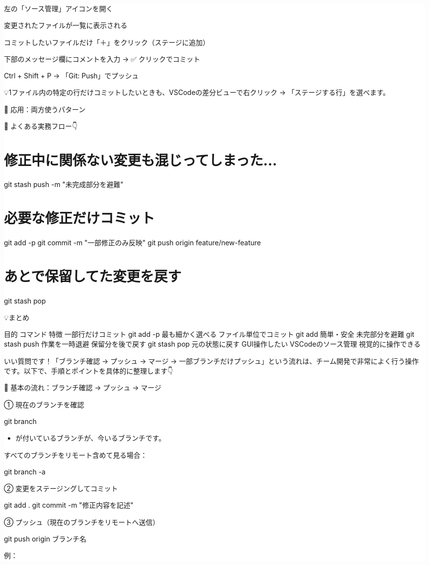 左の「ソース管理」アイコンを開く

変更されたファイルが一覧に表示される

コミットしたいファイルだけ「＋」をクリック（ステージに追加）

下部のメッセージ欄にコメントを入力 → ✅ クリックでコミット

Ctrl + Shift + P → 「Git: Push」でプッシュ

💡1ファイル内の特定の行だけコミットしたいときも、VSCodeの差分ビューで右クリック → 「ステージする行」を選べます。

🧠 応用：両方使うパターン

💬 よくある実務フロー👇

# 修正中に関係ない変更も混じってしまった…
git stash push -m "未完成部分を避難"
# 必要な修正だけコミット
git add -p
git commit -m "一部修正のみ反映"
git push origin feature/new-feature
# あとで保留してた変更を戻す
git stash pop


💡まとめ

目的 コマンド 特徴 一部行だけコミット git add -p 最も細かく選べる ファイル単位でコミット git add <file> 簡単・安全 未完部分を避難 git stash push 作業を一時退避 保留分を後で戻す git stash pop 元の状態に戻す GUI操作したい VSCodeのソース管理 視覚的に操作できる

いい質問です！「ブランチ確認 → プッシュ → マージ → 一部ブランチだけプッシュ」という流れは、チーム開発で非常によく行う操作です。以下で、手順とポイントを具体的に整理します👇

🧭 基本の流れ：ブランチ確認 → プッシュ → マージ

① 現在のブランチを確認

git branch


* が付いているブランチが、今いるブランチです。

すべてのブランチをリモート含めて見る場合：

git branch -a

② 変更をステージングしてコミット

git add .
git commit -m "修正内容を記述"


③ プッシュ（現在のブランチをリモートへ送信）

git push origin ブランチ名


例：

